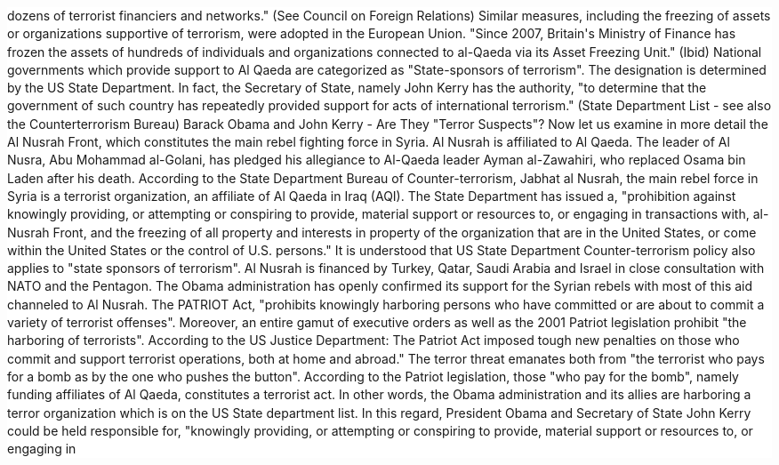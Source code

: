 dozens of terrorist financiers and networks."
(See
Council on Foreign Relations)
Similar measures, including the freezing of
assets or organizations supportive of terrorism, were adopted in the
European Union.
"Since 2007, Britain's Ministry of Finance
has frozen the assets of hundreds of
individuals and organizations connected to al-Qaeda via its Asset
Freezing Unit."
(Ibid)
National governments which provide support to Al
Qaeda are categorized as "State-sponsors of terrorism".
The designation is determined by the US State Department. In fact, the
Secretary of State, namely John Kerry has the authority,
"to determine that the government of such
country has repeatedly provided support for acts of international
terrorism."
(State
Department List - see also the
Counterterrorism Bureau)
Barack Obama and John
Kerry - Are They "Terror Suspects"?
Now let us examine in more detail the Al Nusrah Front, which constitutes the
main rebel fighting force in Syria.
Al Nusrah is affiliated to Al Qaeda. The leader
of Al Nusra, Abu Mohammad al-Golani, has pledged his allegiance to
Al-Qaeda leader Ayman al-Zawahiri, who replaced Osama bin Laden after
his death.
According to the State Department Bureau of Counter-terrorism, Jabhat al
Nusrah, the main rebel force in Syria is a terrorist organization, an
affiliate of Al Qaeda in Iraq (AQI).
The State Department has issued a,
"prohibition against knowingly providing, or
attempting or conspiring to provide, material support or resources to,
or engaging in transactions with, al-Nusrah Front, and the freezing of
all property and interests in property of the organization that are in
the United States, or come within the United States or the control of
U.S. persons."
It is understood that US State Department
Counter-terrorism policy also applies to "state sponsors of terrorism".
Al Nusrah is financed by Turkey, Qatar, Saudi Arabia and Israel in close
consultation with NATO and the Pentagon. The Obama administration has openly
confirmed its support for the Syrian rebels with most of this aid channeled
to Al Nusrah.
The PATRIOT Act,
"prohibits knowingly harboring persons who
have committed or are about to commit a variety of terrorist offenses".
Moreover, an entire gamut of executive orders as
well as the 2001 Patriot legislation prohibit "the harboring of terrorists".
According to the US Justice Department:
The Patriot Act imposed tough new penalties
on those who commit and support terrorist operations, both at home and
abroad." The terror threat emanates both from "the terrorist who pays
for a bomb as by the one who pushes the button".
According to the Patriot legislation, those "who
pay for the bomb", namely funding affiliates of Al Qaeda, constitutes a
terrorist act.
In other words, the Obama administration and its allies are harboring a
terror organization which is on the US State department list.
In this regard, President Obama and Secretary of State John Kerry
could be held responsible for,
"knowingly providing, or attempting or
conspiring to provide, material support or resources to, or engaging in